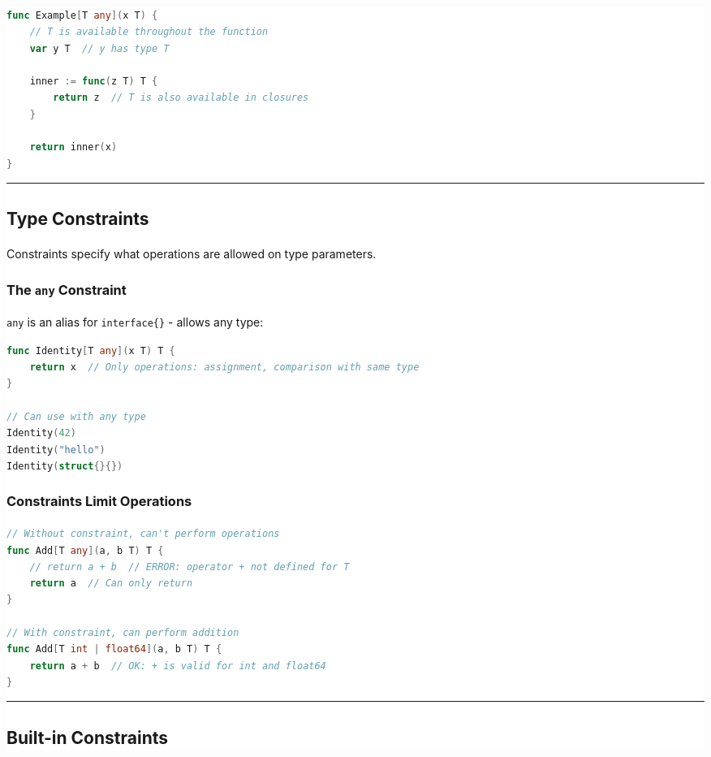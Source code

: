 ```go
func Example[T any](x T) {
    // T is available throughout the function
    var y T  // y has type T
    
    inner := func(z T) T {
        return z  // T is also available in closures
    }
    
    return inner(x)
}
```

---

## Type Constraints

Constraints specify what operations are allowed on type parameters.

### The `any` Constraint

`any` is an alias for `interface{}` - allows any type:

```go
func Identity[T any](x T) T {
    return x  // Only operations: assignment, comparison with same type
}

// Can use with any type
Identity(42)
Identity("hello")
Identity(struct{}{})
```

### Constraints Limit Operations

```go
// Without constraint, can't perform operations
func Add[T any](a, b T) T {
    // return a + b  // ERROR: operator + not defined for T
    return a  // Can only return
}

// With constraint, can perform addition
func Add[T int | float64](a, b T) T {
    return a + b  // OK: + is valid for int and float64
}
```

---

## Built-in Constraints
